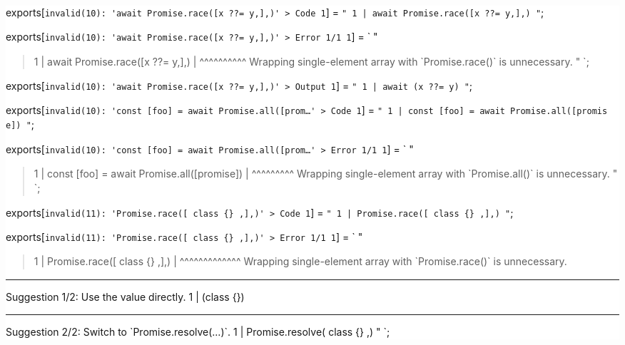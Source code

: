 exports[`invalid(10): 'await Promise.race([x ??= y,],)' > Code 1`] = `
"
  1 | await Promise.race([x ??= y,],)
"
`;

exports[`invalid(10): 'await Promise.race([x ??= y,],)' > Error 1/1 1`] = `
"
> 1 | await Promise.race([x ??= y,],)
    |                    ^^^^^^^^^^ Wrapping single-element array with \`Promise.race()\` is unnecessary.
"
`;

exports[`invalid(10): 'await Promise.race([x ??= y,],)' > Output 1`] = `
"
  1 | await (x ??= y)
"
`;

exports[`invalid(10): 'const [foo] = await Promise.all([prom…' > Code 1`] = `
"
  1 | const [foo] = await Promise.all([promise])
"
`;

exports[`invalid(10): 'const [foo] = await Promise.all([prom…' > Error 1/1 1`] = `
"
> 1 | const [foo] = await Promise.all([promise])
    |                                 ^^^^^^^^^ Wrapping single-element array with \`Promise.all()\` is unnecessary.
"
`;

exports[`invalid(11): 'Promise.race([ class {} ,],)' > Code 1`] = `
"
  1 | Promise.race([ class {} ,],)
"
`;

exports[`invalid(11): 'Promise.race([ class {} ,],)' > Error 1/1 1`] = `
"
> 1 | Promise.race([ class {} ,],)
    |              ^^^^^^^^^^^^^ Wrapping single-element array with \`Promise.race()\` is unnecessary.

--------------------------------------------------------------------------------
Suggestion 1/2: Use the value directly.
  1 | (class {})

--------------------------------------------------------------------------------
Suggestion 2/2: Switch to \`Promise.resolve(…)\`.
  1 | Promise.resolve( class {} ,)
"
`;
